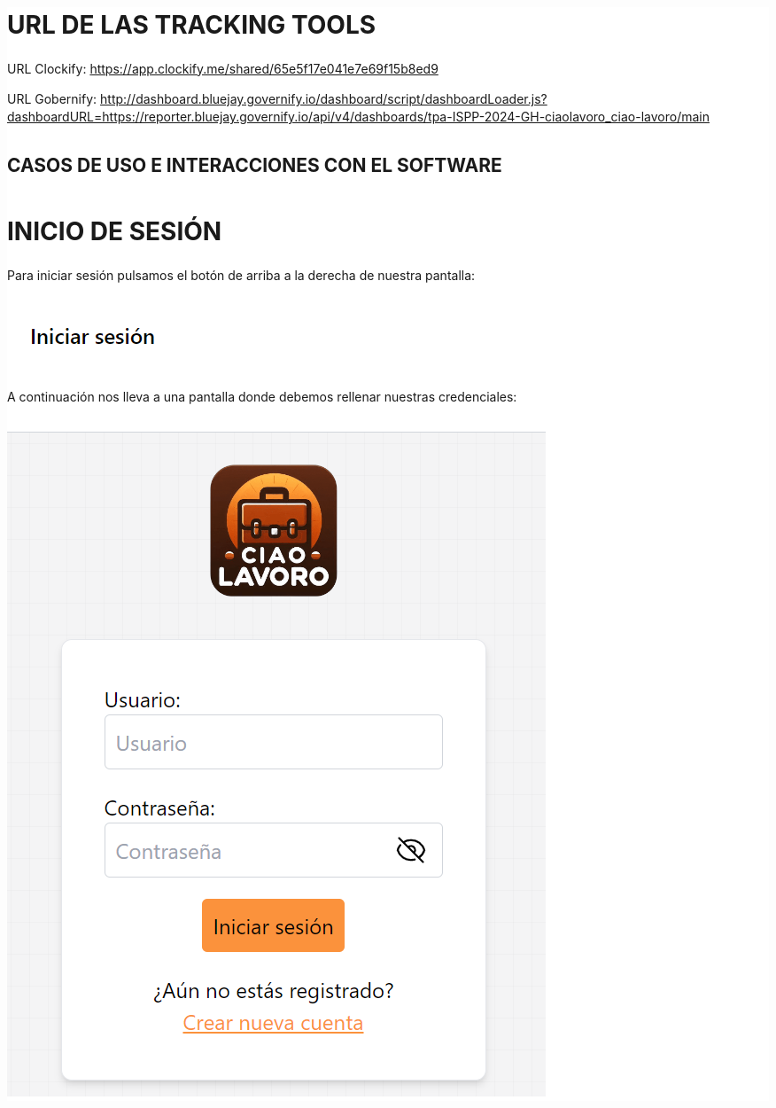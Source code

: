 # URL DE LAS TRACKING TOOLS

URL Clockify: https://app.clockify.me/shared/65e5f17e041e7e69f15b8ed9

URL Gobernify: http://dashboard.bluejay.governify.io/dashboard/script/dashboardLoader.js?dashboardURL=https://reporter.bluejay.governify.io/api/v4/dashboards/tpa-ISPP-2024-GH-ciaolavoro_ciao-lavoro/main

## CASOS DE USO E INTERACCIONES CON EL SOFTWARE

# INICIO DE SESIÓN

Para iniciar sesión pulsamos el botón de arriba a la derecha de nuestra pantalla:

![](../Fotos/Imagenesrevision/Iniciarsesion.png)

A continuación nos lleva a una pantalla donde debemos rellenar nuestras credenciales:

![](../Fotos/Imagenesrevision/PantallaIniciarSesion.png)

